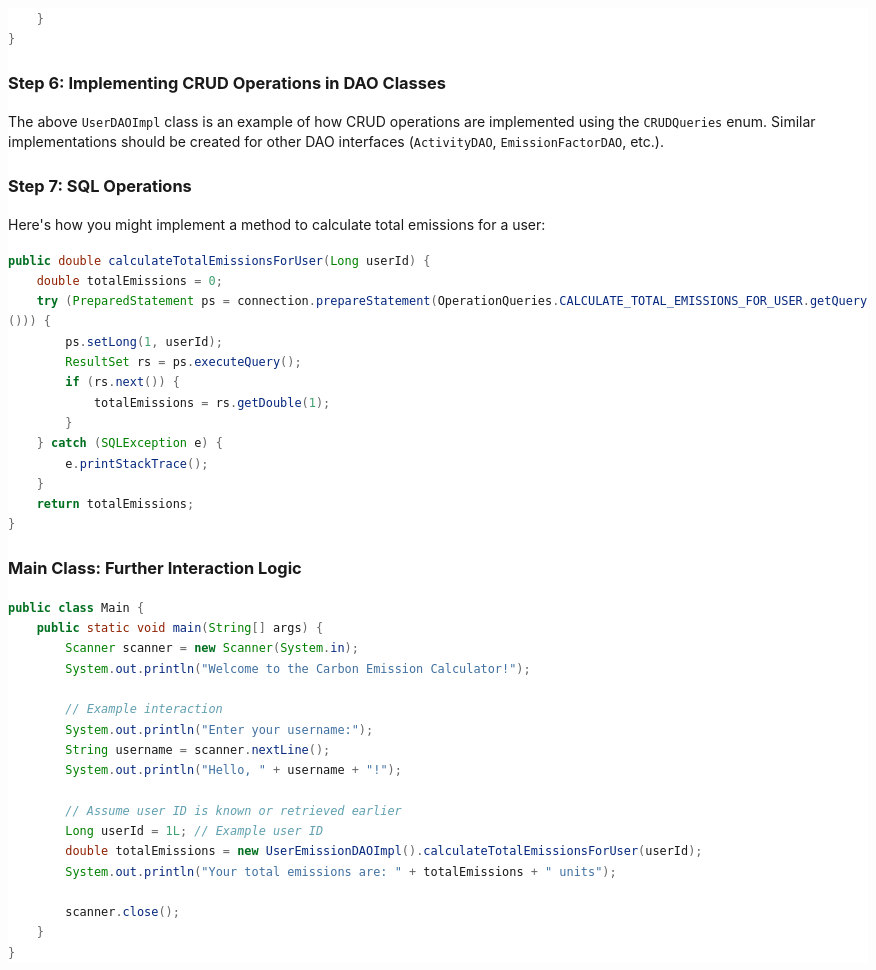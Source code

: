```java
    }
}
```

### Step 6: Implementing CRUD Operations in DAO Classes

The above `UserDAOImpl` class is an example of how CRUD operations are implemented using the `CRUDQueries` enum. Similar implementations should be created for other DAO interfaces (`ActivityDAO`, `EmissionFactorDAO`, etc.).

### Step 7: SQL Operations

Here's how you might implement a method to calculate total emissions for a user:

```java
public double calculateTotalEmissionsForUser(Long userId) {
    double totalEmissions = 0;
    try (PreparedStatement ps = connection.prepareStatement(OperationQueries.CALCULATE_TOTAL_EMISSIONS_FOR_USER.getQuery())) {
        ps.setLong(1, userId);
        ResultSet rs = ps.executeQuery();
        if (rs.next()) {
            totalEmissions = rs.getDouble(1);
        }
    } catch (SQLException e) {
        e.printStackTrace();
    }
    return totalEmissions;
}
```

### Main Class: Further Interaction Logic

```java
public class Main {
    public static void main(String[] args) {
        Scanner scanner = new Scanner(System.in);
        System.out.println("Welcome to the Carbon Emission Calculator!");

        // Example interaction
        System.out.println("Enter your username:");
        String username = scanner.nextLine();
        System.out.println("Hello, " + username + "!");

        // Assume user ID is known or retrieved earlier
        Long userId = 1L; // Example user ID
        double totalEmissions = new UserEmissionDAOImpl().calculateTotalEmissionsForUser(userId);
        System.out.println("Your total emissions are: " + totalEmissions + " units");

        scanner.close();
    }
}
```
